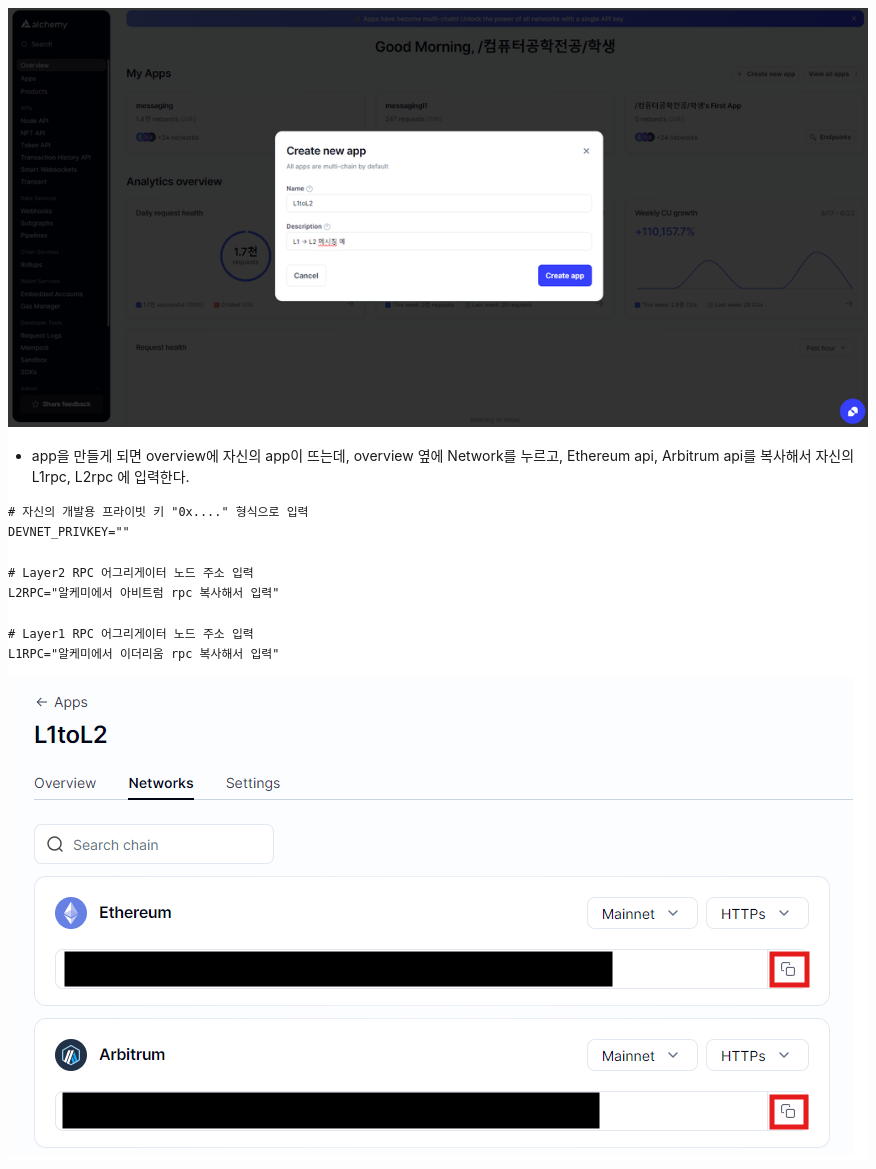 ![alt text](images/create.png)

- app을 만들게 되면 overview에 자신의 app이 뜨는데, overview 옆에 Network를 누르고, Ethereum api, Arbitrum api를 복사해서 자신의 L1rpc, L2rpc 에 입력한다.

```
# 자신의 개발용 프라이빗 키 "0x...." 형식으로 입력
DEVNET_PRIVKEY=""

# Layer2 RPC 어그리게이터 노드 주소 입력
L2RPC="알케미에서 아비트럼 rpc 복사해서 입력"

# Layer1 RPC 어그리게이터 노드 주소 입력
L1RPC="알케미에서 이더리움 rpc 복사해서 입력"

```

![alt text](images/rpcsettings.png)
